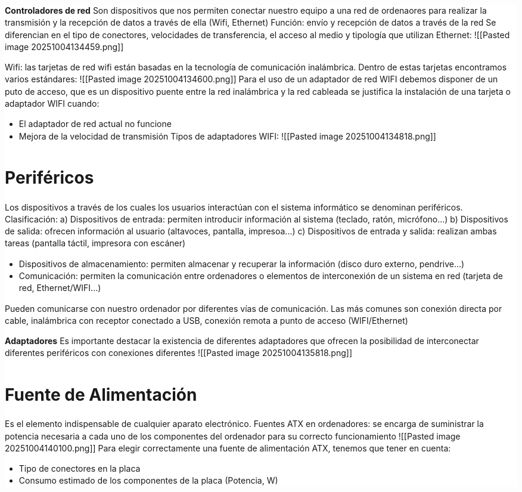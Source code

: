 **Controladores de red**
Son dispositivos que nos permiten conectar nuestro equipo a una red de ordenaores para realizar la transmisión y la recepción de datos a través de ella (Wifi, Ethernet)
Función: envío y recepción de datos a través de la red
Se diferencian en el tipo de conectores, velocidades de transferencia, el acceso al medio y tipología que utilizan
Ethernet:
![[Pasted image 20251004134459.png]]

Wifi: las tarjetas de red wifi están basadas en la tecnología de comunicación inalámbrica. Dentro de estas tarjetas encontramos varios estándares:
![[Pasted image 20251004134600.png]]
Para el uso de un adaptador de red WIFI debemos disponer de un puto de acceso, que es un dispositivo puente entre la red inalámbrica y la red cableada
se justifica la instalación de una tarjeta o adaptador WIFI cuando:
- El adaptador de red actual no funcione
- Mejora de la velocidad de transmisión
Tipos de adaptadores WIFI:
![[Pasted image 20251004134818.png]]

# Periféricos

Los dispositivos a través de los cuales los usuarios interactúan con el sistema informático se denominan periféricos. Clasificación:
a) Dispositivos de entrada: permiten introducir información al sistema (teclado, ratón, micrófono...)
b) Dispositivos de salida: ofrecen información al usuario (altavoces, pantalla, impresoa...)
c) Dispositivos de entrada y salida: realizan ambas tareas (pantalla táctil, impresora con escáner)
- Dispositivos de almacenamiento: permiten almacenar y recuperar la información (disco duro externo, pendrive...)
- Comunicación: permiten la comunicación entre ordenadores o elementos de interconexión de un sistema en red (tarjeta de red, Ethernet/WIFI...)

Pueden comunicarse con nuestro ordenador por diferentes vías de comunicación. Las más comunes son conexión directa por cable, inalámbrica con receptor conectado a USB, conexión remota a punto de acceso (WIFI/Ethernet)

**Adaptadores**
Es importante destacar la existencia de diferentes adaptadores que ofrecen la posibilidad de interconectar diferentes periféricos con conexiones diferentes
![[Pasted image 20251004135818.png]]

# Fuente de Alimentación

Es el elemento indispensable de cualquier aparato electrónico.
Fuentes ATX en ordenadores: se encarga de suministrar la potencia necesaria a cada uno de los componentes del ordenador para su correcto funcionamiento
![[Pasted image 20251004140100.png]]
Para elegir correctamente una fuente de alimentación ATX, tenemos que tener en cuenta:
- Tipo de conectores en la placa
- Consumo estimado de los componentes de la placa (Potencia, W)
